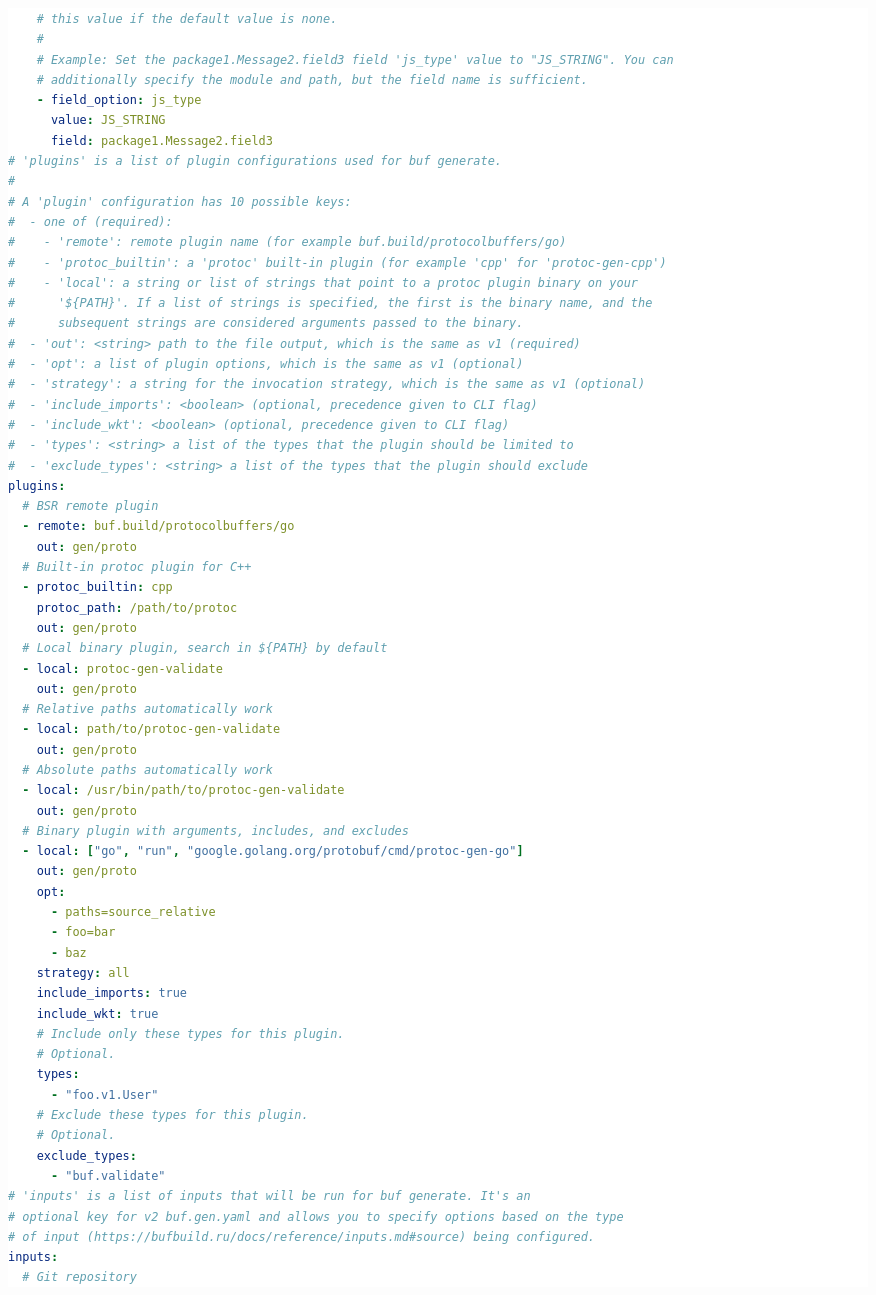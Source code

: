 ```yaml
    # this value if the default value is none.
    #
    # Example: Set the package1.Message2.field3 field 'js_type' value to "JS_STRING". You can
    # additionally specify the module and path, but the field name is sufficient.
    - field_option: js_type
      value: JS_STRING
      field: package1.Message2.field3
# 'plugins' is a list of plugin configurations used for buf generate.
#
# A 'plugin' configuration has 10 possible keys:
#  - one of (required):
#    - 'remote': remote plugin name (for example buf.build/protocolbuffers/go)
#    - 'protoc_builtin': a 'protoc' built-in plugin (for example 'cpp' for 'protoc-gen-cpp')
#    - 'local': a string or list of strings that point to a protoc plugin binary on your
#      '${PATH}'. If a list of strings is specified, the first is the binary name, and the
#      subsequent strings are considered arguments passed to the binary.
#  - 'out': <string> path to the file output, which is the same as v1 (required)
#  - 'opt': a list of plugin options, which is the same as v1 (optional)
#  - 'strategy': a string for the invocation strategy, which is the same as v1 (optional)
#  - 'include_imports': <boolean> (optional, precedence given to CLI flag)
#  - 'include_wkt': <boolean> (optional, precedence given to CLI flag)
#  - 'types': <string> a list of the types that the plugin should be limited to
#  - 'exclude_types': <string> a list of the types that the plugin should exclude
plugins:
  # BSR remote plugin
  - remote: buf.build/protocolbuffers/go
    out: gen/proto
  # Built-in protoc plugin for C++
  - protoc_builtin: cpp
    protoc_path: /path/to/protoc
    out: gen/proto
  # Local binary plugin, search in ${PATH} by default
  - local: protoc-gen-validate
    out: gen/proto
  # Relative paths automatically work
  - local: path/to/protoc-gen-validate
    out: gen/proto
  # Absolute paths automatically work
  - local: /usr/bin/path/to/protoc-gen-validate
    out: gen/proto
  # Binary plugin with arguments, includes, and excludes
  - local: ["go", "run", "google.golang.org/protobuf/cmd/protoc-gen-go"]
    out: gen/proto
    opt:
      - paths=source_relative
      - foo=bar
      - baz
    strategy: all
    include_imports: true
    include_wkt: true
    # Include only these types for this plugin.
    # Optional.
    types:
      - "foo.v1.User"
    # Exclude these types for this plugin.
    # Optional.
    exclude_types:
      - "buf.validate"
# 'inputs' is a list of inputs that will be run for buf generate. It's an
# optional key for v2 buf.gen.yaml and allows you to specify options based on the type
# of input (https://bufbuild.ru/docs/reference/inputs.md#source) being configured.
inputs:
  # Git repository
```